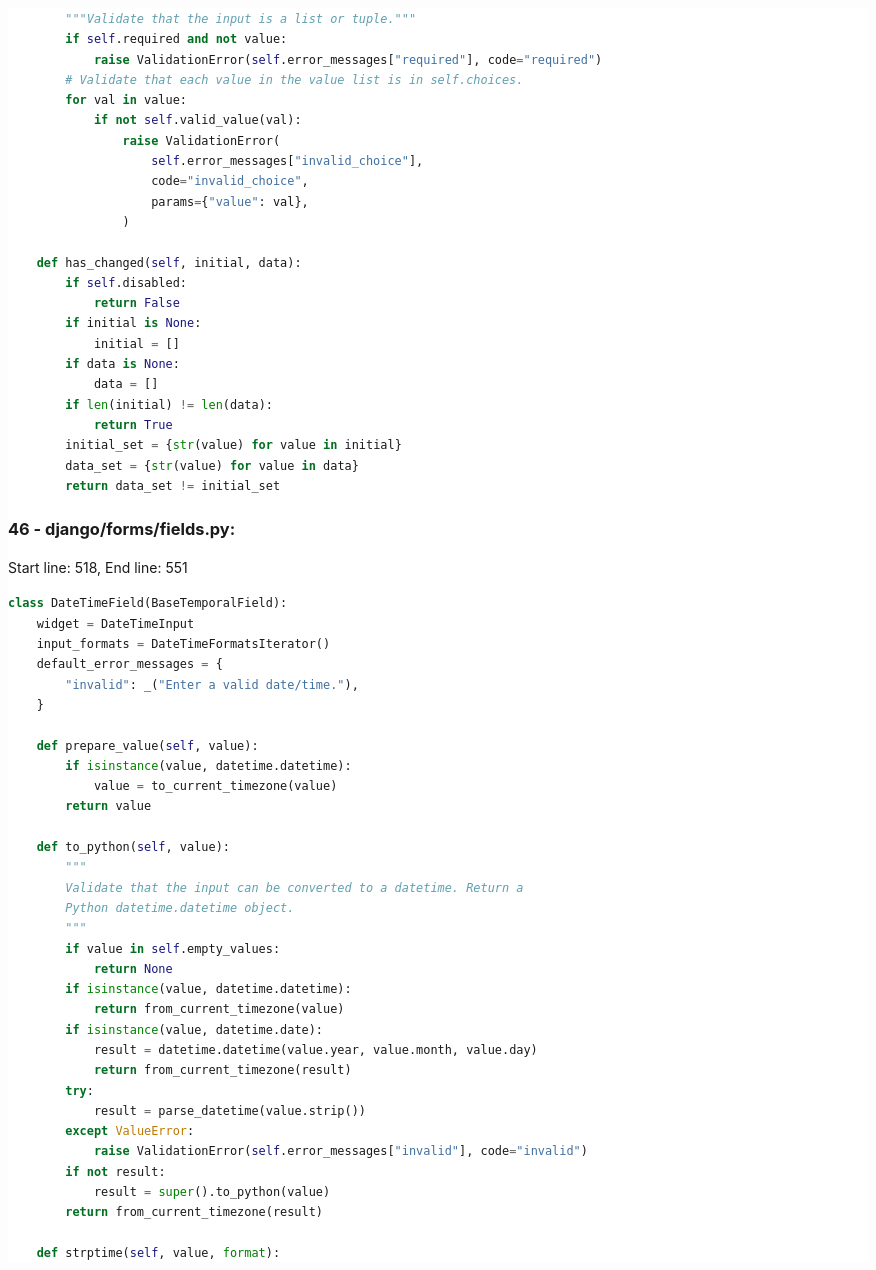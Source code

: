 ```python
        """Validate that the input is a list or tuple."""
        if self.required and not value:
            raise ValidationError(self.error_messages["required"], code="required")
        # Validate that each value in the value list is in self.choices.
        for val in value:
            if not self.valid_value(val):
                raise ValidationError(
                    self.error_messages["invalid_choice"],
                    code="invalid_choice",
                    params={"value": val},
                )

    def has_changed(self, initial, data):
        if self.disabled:
            return False
        if initial is None:
            initial = []
        if data is None:
            data = []
        if len(initial) != len(data):
            return True
        initial_set = {str(value) for value in initial}
        data_set = {str(value) for value in data}
        return data_set != initial_set
```
### 46 - django/forms/fields.py:

Start line: 518, End line: 551

```python
class DateTimeField(BaseTemporalField):
    widget = DateTimeInput
    input_formats = DateTimeFormatsIterator()
    default_error_messages = {
        "invalid": _("Enter a valid date/time."),
    }

    def prepare_value(self, value):
        if isinstance(value, datetime.datetime):
            value = to_current_timezone(value)
        return value

    def to_python(self, value):
        """
        Validate that the input can be converted to a datetime. Return a
        Python datetime.datetime object.
        """
        if value in self.empty_values:
            return None
        if isinstance(value, datetime.datetime):
            return from_current_timezone(value)
        if isinstance(value, datetime.date):
            result = datetime.datetime(value.year, value.month, value.day)
            return from_current_timezone(result)
        try:
            result = parse_datetime(value.strip())
        except ValueError:
            raise ValidationError(self.error_messages["invalid"], code="invalid")
        if not result:
            result = super().to_python(value)
        return from_current_timezone(result)

    def strptime(self, value, format):
```